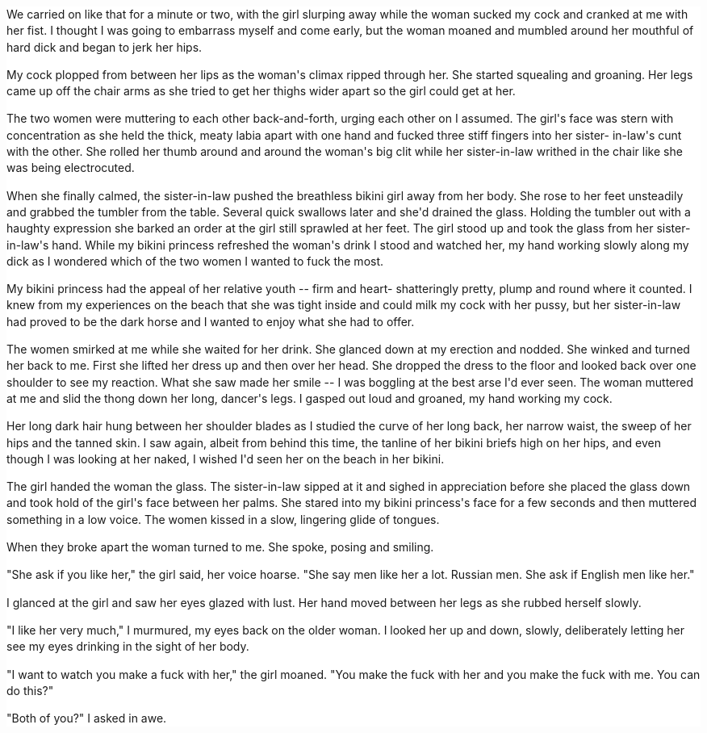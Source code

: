We carried on like that for a minute or two, with the girl slurping away while the woman sucked my cock and cranked at me with her fist. I thought I was going to embarrass myself and come early, but the woman moaned and mumbled around her mouthful of hard dick and began to jerk her hips. 

My cock plopped from between her lips as the woman's climax ripped through her. She started squealing and groaning. Her legs came up off the chair arms as she tried to get her thighs wider apart so the girl could get at her. 

The two women were muttering to each other back-and-forth, urging each other on I assumed. The girl's face was stern with concentration as she held the thick, meaty labia apart with one hand and fucked three stiff fingers into her sister- in-law's cunt with the other. She rolled her thumb around and around the woman's big clit while her sister-in-law writhed in the chair like she was being electrocuted. 

When she finally calmed, the sister-in-law pushed the breathless bikini girl away from her body. She rose to her feet unsteadily and grabbed the tumbler from the table. Several quick swallows later and she'd drained the glass. Holding the tumbler out with a haughty expression she barked an order at the girl still sprawled at her feet. The girl stood up and took the glass from her sister-in-law's hand. While my bikini princess refreshed the woman's drink I stood and watched her, my hand working slowly along my dick as I wondered which of the two women I wanted to fuck the most. 

My bikini princess had the appeal of her relative youth -- firm and heart- shatteringly pretty, plump and round where it counted. I knew from my experiences on the beach that she was tight inside and could milk my cock with her pussy, but her sister-in-law had proved to be the dark horse and I wanted to enjoy what she had to offer. 

The women smirked at me while she waited for her drink. She glanced down at my erection and nodded. She winked and turned her back to me. First she lifted her dress up and then over her head. She dropped the dress to the floor and looked back over one shoulder to see my reaction. What she saw made her smile -- I was boggling at the best arse I'd ever seen. The woman muttered at me and slid the thong down her long, dancer's legs. I gasped out loud and groaned, my hand working my cock. 

Her long dark hair hung between her shoulder blades as I studied the curve of her long back, her narrow waist, the sweep of her hips and the tanned skin. I saw again, albeit from behind this time, the tanline of her bikini briefs high on her hips, and even though I was looking at her naked, I wished I'd seen her on the beach in her bikini. 

The girl handed the woman the glass. The sister-in-law sipped at it and sighed in appreciation before she placed the glass down and took hold of the girl's face between her palms. She stared into my bikini princess's face for a few seconds and then muttered something in a low voice. The women kissed in a slow, lingering glide of tongues. 

When they broke apart the woman turned to me. She spoke, posing and smiling. 

"She ask if you like her," the girl said, her voice hoarse. "She say men like her a lot. Russian men. She ask if English men like her." 

I glanced at the girl and saw her eyes glazed with lust. Her hand moved between her legs as she rubbed herself slowly. 

"I like her very much," I murmured, my eyes back on the older woman. I looked her up and down, slowly, deliberately letting her see my eyes drinking in the sight of her body. 

"I want to watch you make a fuck with her," the girl moaned. "You make the fuck with her and you make the fuck with me. You can do this?" 

"Both of you?" I asked in awe. 
